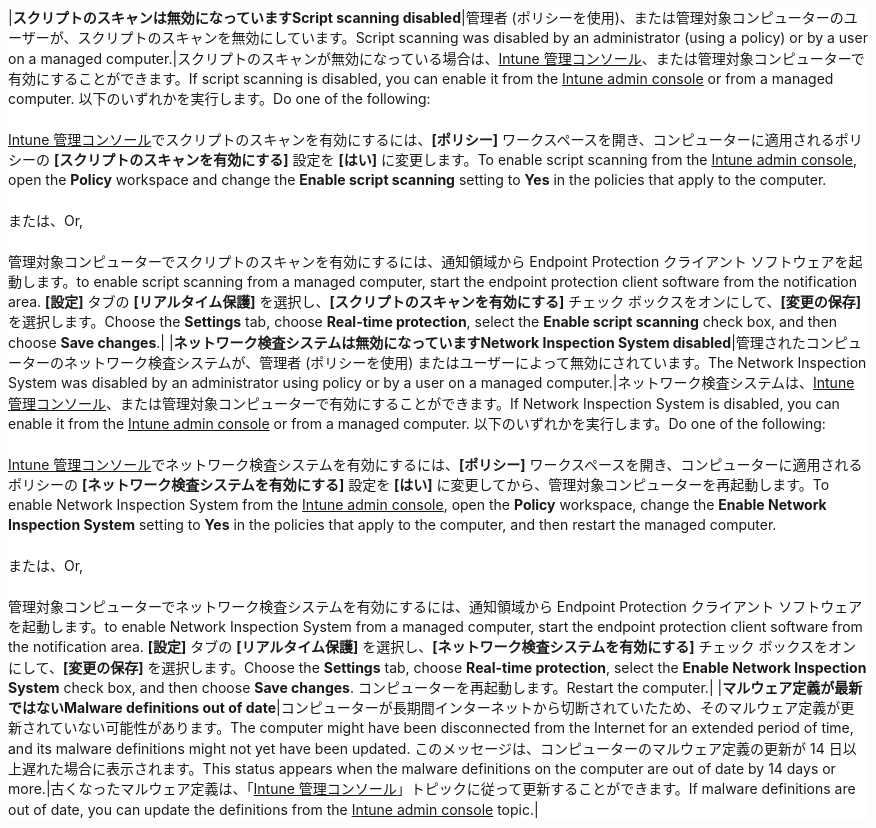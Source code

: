 |<span data-ttu-id="b6314-159">**スクリプトのスキャンは無効になっています**</span><span class="sxs-lookup"><span data-stu-id="b6314-159">**Script scanning disabled**</span></span>|<span data-ttu-id="b6314-160">管理者 (ポリシーを使用)、または管理対象コンピューターのユーザーが、スクリプトのスキャンを無効にしています。</span><span class="sxs-lookup"><span data-stu-id="b6314-160">Script scanning was disabled by an administrator (using a policy) or by a user on a managed computer.</span></span>|<span data-ttu-id="b6314-161">スクリプトのスキャンが無効になっている場合は、[Intune 管理コンソール](https://manage.microsoft.com)、または管理対象コンピューターで有効にすることができます。</span><span class="sxs-lookup"><span data-stu-id="b6314-161">If script scanning is disabled, you can enable it from the  [Intune admin console](https://manage.microsoft.com) or from a managed computer.</span></span> <span data-ttu-id="b6314-162">以下のいずれかを実行します。</span><span class="sxs-lookup"><span data-stu-id="b6314-162">Do one of the following:</span></span><br /><br /><span data-ttu-id="b6314-163">[Intune 管理コンソール](https://manage.microsoft.com)でスクリプトのスキャンを有効にするには、**[ポリシー]** ワークスペースを開き、コンピューターに適用されるポリシーの **[スクリプトのスキャンを有効にする]** 設定を **[はい]** に変更します。</span><span class="sxs-lookup"><span data-stu-id="b6314-163">To enable script scanning from the  [Intune admin console](https://manage.microsoft.com), open the **Policy** workspace and change the **Enable script scanning** setting to **Yes** in the policies that apply to the computer.</span></span><br /><br /><span data-ttu-id="b6314-164">または、</span><span class="sxs-lookup"><span data-stu-id="b6314-164">Or,</span></span><br /><br /><span data-ttu-id="b6314-165">管理対象コンピューターでスクリプトのスキャンを有効にするには、通知領域から Endpoint Protection クライアント ソフトウェアを起動します。</span><span class="sxs-lookup"><span data-stu-id="b6314-165">to enable script scanning from a managed computer, start the  endpoint protection client software from the notification area.</span></span> <span data-ttu-id="b6314-166">**[設定]** タブの **[リアルタイム保護]** を選択し、**[スクリプトのスキャンを有効にする]** チェック ボックスをオンにして、**[変更の保存]** を選択します。</span><span class="sxs-lookup"><span data-stu-id="b6314-166">Choose the **Settings** tab, choose **Real-time protection**, select the **Enable script scanning** check box, and then choose **Save changes**.</span></span>|
|<span data-ttu-id="b6314-167">**ネットワーク検査システムは無効になっています**</span><span class="sxs-lookup"><span data-stu-id="b6314-167">**Network Inspection System disabled**</span></span>|<span data-ttu-id="b6314-168">管理されたコンピューターのネットワーク検査システムが、管理者 (ポリシーを使用) またはユーザーによって無効にされています。</span><span class="sxs-lookup"><span data-stu-id="b6314-168">The Network Inspection System was disabled by an administrator using policy or by a user on a managed computer.</span></span>|<span data-ttu-id="b6314-169">ネットワーク検査システムは、[Intune 管理コンソール](https://manage.microsoft.com)、または管理対象コンピューターで有効にすることができます。</span><span class="sxs-lookup"><span data-stu-id="b6314-169">If Network Inspection System is disabled, you can enable it from the  [Intune admin console](https://manage.microsoft.com) or from a managed computer.</span></span> <span data-ttu-id="b6314-170">以下のいずれかを実行します。</span><span class="sxs-lookup"><span data-stu-id="b6314-170">Do one of the following:</span></span><br /><br /><span data-ttu-id="b6314-171">[Intune 管理コンソール](https://manage.microsoft.com)でネットワーク検査システムを有効にするには、**[ポリシー]** ワークスペースを開き、コンピューターに適用されるポリシーの **[ネットワーク検査システムを有効にする]** 設定を **[はい]** に変更してから、管理対象コンピューターを再起動します。</span><span class="sxs-lookup"><span data-stu-id="b6314-171">To enable Network Inspection System from the  [Intune admin console](https://manage.microsoft.com), open the **Policy** workspace, change the **Enable Network Inspection System** setting to **Yes** in the policies that apply to the computer, and then restart the managed computer.</span></span><br /><br /><span data-ttu-id="b6314-172">または、</span><span class="sxs-lookup"><span data-stu-id="b6314-172">Or,</span></span><br /><br /><span data-ttu-id="b6314-173">管理対象コンピューターでネットワーク検査システムを有効にするには、通知領域から Endpoint Protection クライアント ソフトウェアを起動します。</span><span class="sxs-lookup"><span data-stu-id="b6314-173">to enable Network Inspection System from a managed computer, start the  endpoint protection client software from the notification area.</span></span> <span data-ttu-id="b6314-174">**[設定]** タブの **[リアルタイム保護]** を選択し、**[ネットワーク検査システムを有効にする]** チェック ボックスをオンにして、**[変更の保存]** を選択します。</span><span class="sxs-lookup"><span data-stu-id="b6314-174">Choose the **Settings** tab, choose **Real-time protection**, select the **Enable Network Inspection System** check box, and then choose **Save changes**.</span></span> <span data-ttu-id="b6314-175">コンピューターを再起動します。</span><span class="sxs-lookup"><span data-stu-id="b6314-175">Restart the computer.</span></span>|
|<span data-ttu-id="b6314-176">**マルウェア定義が最新ではない**</span><span class="sxs-lookup"><span data-stu-id="b6314-176">**Malware definitions out of date**</span></span>|<span data-ttu-id="b6314-177">コンピューターが長期間インターネットから切断されていたため、そのマルウェア定義が更新されていない可能性があります。</span><span class="sxs-lookup"><span data-stu-id="b6314-177">The computer might have been disconnected from the Internet for an extended period of time, and its malware definitions might not yet have been updated.</span></span> <span data-ttu-id="b6314-178">このメッセージは、コンピューターのマルウェア定義の更新が 14 日以上遅れた場合に表示されます。</span><span class="sxs-lookup"><span data-stu-id="b6314-178">This status appears when the malware definitions on the computer are out of date by 14 days or more.</span></span>|<span data-ttu-id="b6314-179">古くなったマルウェア定義は、「[Intune 管理コンソール](/intune-classic/deploy-use/help-secure-windows-pcs-with-endpoint-protection-for-microsoft-intune)」トピックに従って更新することができます。</span><span class="sxs-lookup"><span data-stu-id="b6314-179">If malware definitions are out of date, you can update the definitions from the  [Intune admin console](/intune-classic/deploy-use/help-secure-windows-pcs-with-endpoint-protection-for-microsoft-intune) topic.</span></span>|